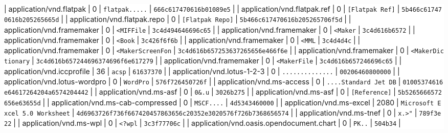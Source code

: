 | application/vnd.flatpak                                  | 0      | `flatpak.....`                                                      | `666c617470616b01089e5`                                                                                                              |
| application/vnd.flatpak.ref                              | 0      | `[Flatpak Ref]`                                                     | `5b466c617470616b205265665d`                                                                                                         |
| application/vnd.flatpak.repo                             | 0      | `[Flatpak Repo]`                                                    | `5b466c617470616b205265706f5d`                                                                                                       |
| application/vnd.framemaker                               | 0      | `<MIFFile`                                                          | `3c4d494646696c65`                                                                                                                   |
| application/vnd.framemaker                               | 0      | `<Maker`                                                            | `3c4d616b6572`                                                                                                                       |
| application/vnd.framemaker                               | 0      | `<Book`                                                             | `3c426f6f6b`                                                                                                                         |
| application/vnd.framemaker                               | 0      | `<MML`                                                              | `3c4d4d4c`                                                                                                                           |
| application/vnd.framemaker                               | 0      | `<MakerScreenFon`                                                   | `3c4d616b657253637265656e466f6e`                                                                                                     |
| application/vnd.framemaker                               | 0      | `<MakerDictionary`                                                  | `3c4d616b657244696374696f6e617279`                                                                                                   |
| application/vnd.framemaker                               | 0      | `<MakerFile`                                                        | `3c4d616b657246696c65`                                                                                                               |
| application/vnd.iccprofile                               | 36     | `acsp`                                                              | `61637370`                                                                                                                           |
| application/vnd.lotus-1-2-3                              | 0      | `..............`                                                    | `00206460800000`                                                                                                                     |
| application/vnd.lotus-wordpro                            | 0      | `WordPro`                                                           | `576f726450726f`                                                                                                                     |
| application/vnd.ms-access                                | 0      | `....Standard Jet DB`                                               | `01005374616e64617264204a6574204442`                                                                                                 |
| application/vnd.ms-asf                                   | 0      | `0&.u`                                                              | `3026b275`                                                                                                                           |
| application/vnd.ms-asf                                   | 0      | `[Reference]`                                                       | `5b5265666572656e63655d`                                                                                                             |
| application/vnd.ms-cab-compressed                        | 0      | `MSCF....`                                                          | `4d5343460000`                                                                                                                       |
| application/vnd.ms-excel                                 | 2080   | `Microsoft Excel 5.0 Worksheet`                                     | `4d6963726f736f667420457863656c20352e3020576f726b7368656574`                                                                         |
| application/vnd.ms-tnef                                  | 0      | `x.>"`                                                              | `789f3e22`                                                                                                                           |
| application/vnd.ms-wpl                                   | 0      | `<?wpl`                                                             | `3c3f77706c`                                                                                                                         |
| application/vnd.oasis.opendocument.chart                 | 0      | `PK..`                                                              | `504b34`                                                                                                                             |